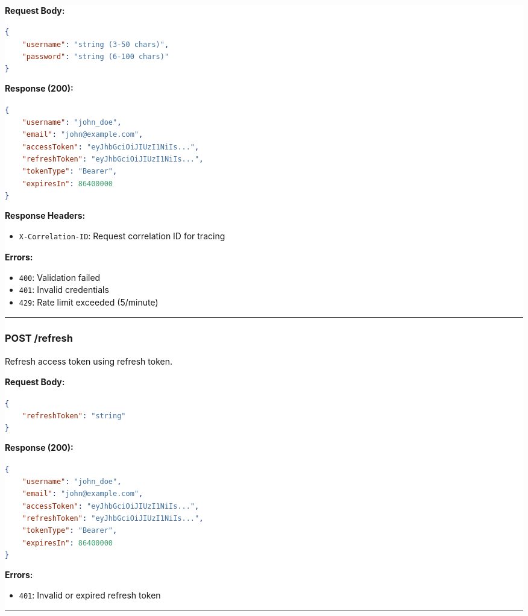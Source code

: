 **Request Body:**
```json
{
    "username": "string (3-50 chars)",
    "password": "string (6-100 chars)"
}
```

**Response (200):**
```json
{
    "username": "john_doe",
    "email": "john@example.com",
    "accessToken": "eyJhbGciOiJIUzI1NiIs...",
    "refreshToken": "eyJhbGciOiJIUzI1NiIs...",
    "tokenType": "Bearer",
    "expiresIn": 86400000
}
```

**Response Headers:**
- `X-Correlation-ID`: Request correlation ID for tracing

**Errors:**
- `400`: Validation failed
- `401`: Invalid credentials
- `429`: Rate limit exceeded (5/minute)

---

### POST /refresh
Refresh access token using refresh token.

**Request Body:**
```json
{
    "refreshToken": "string"
}
```

**Response (200):**
```json
{
    "username": "john_doe",
    "email": "john@example.com",
    "accessToken": "eyJhbGciOiJIUzI1NiIs...",
    "refreshToken": "eyJhbGciOiJIUzI1NiIs...",
    "tokenType": "Bearer",
    "expiresIn": 86400000
}
```

**Errors:**
- `401`: Invalid or expired refresh token

---
